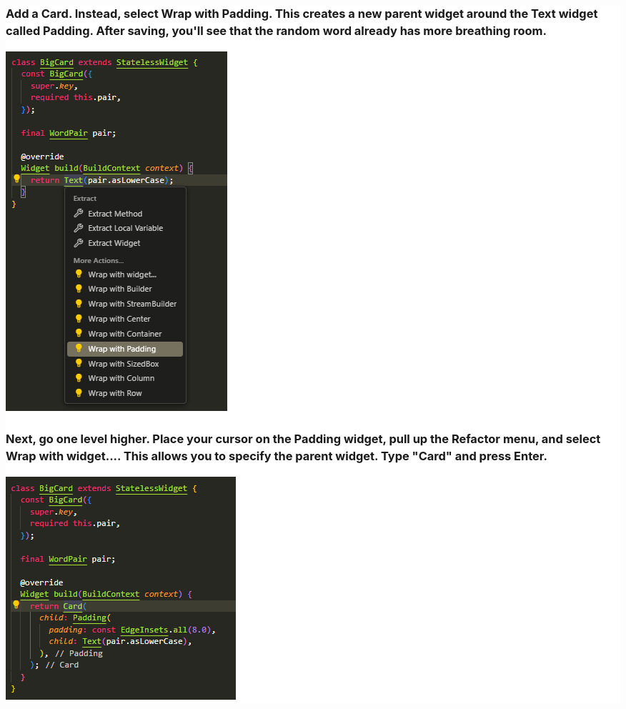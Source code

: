 ### Add a Card. Instead, select Wrap with Padding. This creates a new parent widget around the Text widget called Padding. After saving, you'll see that the random word already has more breathing room.

![Tugas 4](/images/tgs_no4q.png)

### Next, go one level higher. Place your cursor on the Padding widget, pull up the Refactor menu, and select Wrap with widget.... This allows you to specify the parent widget. Type "Card" and press Enter.

![Tugas 4](/images/tgs_no4r.png)
